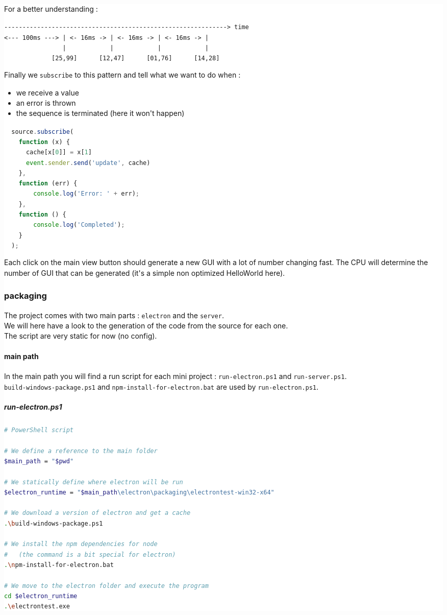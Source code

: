 For a better understanding :  

```
-------------------------------------------------------------> time
<--- 100ms ---> | <- 16ms -> | <- 16ms -> | <- 16ms -> |
                |            |            |            |
             [25,99]      [12,47]      [01,76]      [14,28]
```

Finally we `subscribe` to this pattern and tell what we want to do when :  
- we receive a value
- an error is thrown
- the sequence is terminated (here it won't happen)

```javascript
  source.subscribe(
    function (x) {
      cache[x[0]] = x[1]
      event.sender.send('update', cache)
    },
    function (err) {
        console.log('Error: ' + err);
    },
    function () {
        console.log('Completed');
    }
  );
```

Each click on the main view button should generate a new GUI with a lot of number changing fast. The CPU will determine the number of GUI that can be generated (it's a simple non optimized HelloWorld here).

### packaging

The project comes with two main parts : `electron` and the `server`.  
We will here have a look to the generation of the code from the source for each one.  
The script are very static for now (no config).

#### main path

In the main path you will find a run script for each mini project : `run-electron.ps1` and `run-server.ps1`.  
`build-windows-package.ps1` and `npm-install-for-electron.bat` are used by `run-electron.ps1`.  

##### run-electron.ps1

```bash
# PowerShell script

# We define a reference to the main folder
$main_path = "$pwd"

# We statically define where electron will be run
$electron_runtime = "$main_path\electron\packaging\electrontest-win32-x64"

# We download a version of electron and get a cache
.\build-windows-package.ps1

# We install the npm dependencies for node
#   (the command is a bit special for electron)
.\npm-install-for-electron.bat

# We move to the electron folder and execute the program
cd $electron_runtime
.\electrontest.exe
```
